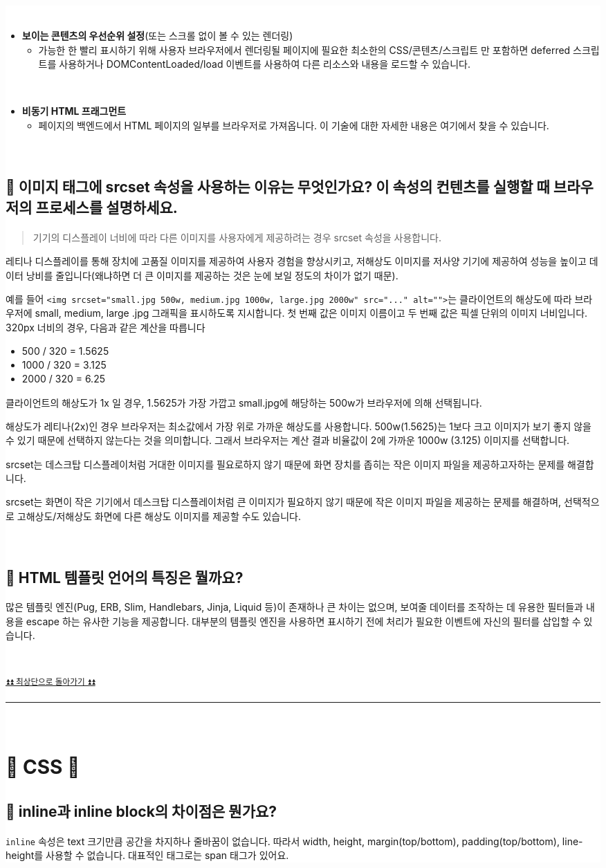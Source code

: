 <br>

- **보이는 콘텐츠의 우선순위 설정**(또는 스크롤 없이 볼 수 있는 렌더링)
  - 가능한 한 빨리 표시하기 위해 사용자 브라우저에서 렌더링될 페이지에 필요한 최소한의 CSS/콘텐츠/스크립트 만 포함하면 deferred 스크립트를 사용하거나 DOMContentLoaded/load 이벤트를 사용하여 다른 리소스와 내용을 로드할 수 있습니다.

<br>

- **비동기 HTML 프래그먼트**
  - 페이지의 백엔드에서 HTML 페이지의 일부를 브라우저로 가져옵니다. 이 기술에 대한 자세한 내용은 여기에서 찾을 수 있습니다.

<br>

## 💬 이미지 태그에 srcset 속성을 사용하는 이유는 무엇인가요? 이 속성의 컨텐츠를 실행할 때 브라우저의 프로세스를 설명하세요.
> 기기의 디스플레이 너비에 따라 다른 이미지를 사용자에게 제공하려는 경우 srcset 속성을 사용합니다.

레티나 디스플레이를 통해 장치에 고품질 이미지를 제공하여 사용자 경험을 향상시키고, 저해상도 이미지를 저사양 기기에 제공하여 성능을 높이고 데이터 낭비를 줄입니다(왜냐하면 더 큰 이미지를 제공하는 것은 눈에 보일 정도의 차이가 없기 때문).

예를 들어 `<img srcset="small.jpg 500w, medium.jpg 1000w, large.jpg 2000w" src="..." alt="">`는 클라이언트의 해상도에 따라 브라우저에 small, medium, large .jpg 그래픽을 표시하도록 지시합니다. 첫 번째 값은 이미지 이름이고 두 번째 값은 픽셀 단위의 이미지 너비입니다. 320px 너비의 경우, 다음과 같은 계산을 따릅니다

- 500 / 320 = 1.5625
- 1000 / 320 = 3.125
- 2000 / 320 = 6.25

클라이언트의 해상도가 1x 일 경우, 1.5625가 가장 가깝고 small.jpg에 해당하는 500w가 브라우저에 의해 선택됩니다.

해상도가 레티나(2x)인 경우 브라우저는 최소값에서 가장 위로 가까운 해상도를 사용합니다. 500w(1.5625)는 1보다 크고 이미지가 보기 좋지 않을 수 있기 때문에 선택하지 않는다는 것을 의미합니다. 그래서 브라우저는 계산 결과 비율값이 2에 가까운 1000w (3.125) 이미지를 선택합니다.

srcset는 데스크탑 디스플레이처럼 거대한 이미지를 필요로하지 않기 때문에 화면 장치를 좁히는 작은 이미지 파일을 제공하고자하는 문제를 해결합니다.

srcset는 화면이 작은 기기에서 데스크탑 디스플레이처럼 큰 이미지가 필요하지 않기 때문에 작은 이미지 파일을 제공하는 문제를 해결하며, 선택적으로 고해상도/저해상도 화면에 다른 해상도 이미지를 제공할 수도 있습니다.

<br>

## 💬 HTML 템플릿 언어의 특징은 뭘까요?
많은 템플릿 엔진(Pug, ERB, Slim, Handlebars, Jinja, Liquid 등)이 존재하나 큰 차이는 없으며, 보여줄 데이터를 조작하는 데 유용한 필터들과 내용을 escape 하는 유사한 기능을 제공합니다. 대부분의 템플릿 엔진을 사용하면 표시하기 전에 처리가 필요한 이벤트에 자신의 필터를 삽입할 수 있습니다.

<br>

<sup>[⏫⏫ 최상단으로 돌아가기 ⏫⏫](HTTPS://github.com/InSeong-So/IT-Note#developers-note)</sup>

<hr>
<br>

# 📖 CSS 📖
## 💬 inline과 inline block의 차이점은 뭔가요?
`inline` 속성은 text 크기만큼 공간을 차지하나 줄바꿈이 없습니다. 따라서 width, height, margin(top/bottom), padding(top/bottom), line-height를 사용할 수 없습니다. 대표적인 태그로는 span 태그가 있어요.
